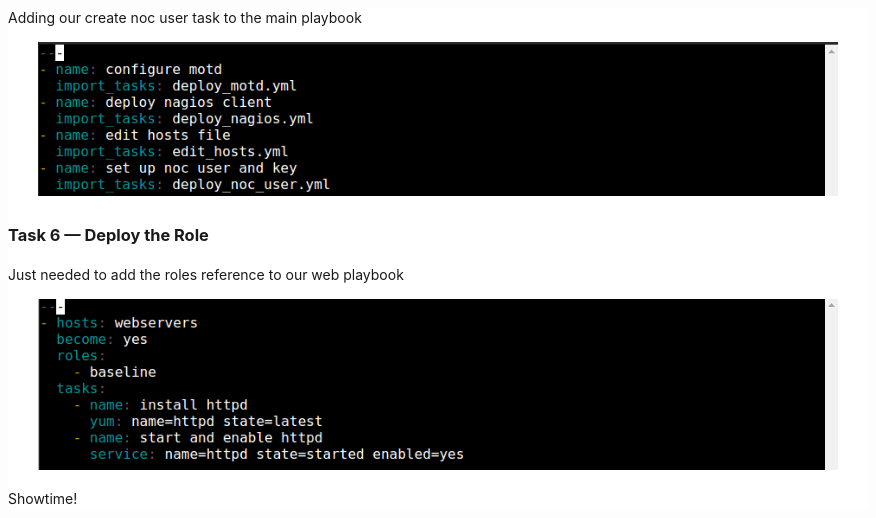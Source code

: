 Adding our create noc user task to the main playbook

<div align="center">
  <img src="images/ansible-roles-task5-noc-user-14.png" width="800"/>
</div>

### Task 6 — Deploy the Role

Just needed to add the roles reference to our web playbook

<div align="center">
  <img src="images/ansible-roles-task6-deploy-role-15.png" width="800"/>
</div>

Showtime!

<div align="center">